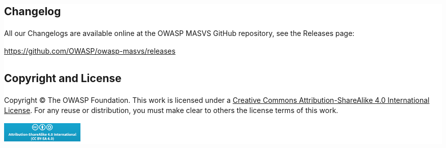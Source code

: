 

## Changelog

All our Changelogs are available online at the OWASP MASVS GitHub repository, see the Releases page:

<https://github.com/OWASP/owasp-masvs/releases>

## Copyright and License

Copyright © The OWASP Foundation. This work is licensed under a [Creative Commons Attribution-ShareAlike 4.0 International License](https://creativecommons.org/licenses/by-sa/4.0/ "Creative Commons Attribution-ShareAlike 4.0 International License"). For any reuse or distribution, you must make clear to others the license terms of this work.

<img src="images/CC-license.png" width="150px" />
